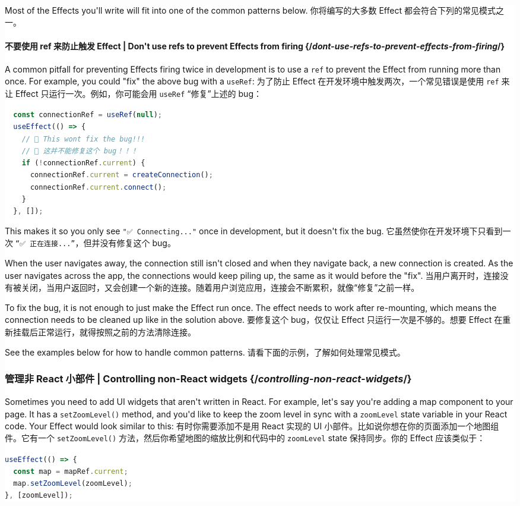 Most of the Effects you'll write will fit into one of the common patterns below.
你将编写的大多数 Effect 都会符合下列的常见模式之一。

<Pitfall>

#### 不要使用 ref 来防止触发 Effect | Don't use refs to prevent Effects from firing {/*dont-use-refs-to-prevent-effects-from-firing*/}

A common pitfall for preventing Effects firing twice in development is to use a `ref` to prevent the Effect from running more than once. For example, you could "fix" the above bug with a `useRef`:
为了防止 Effect 在开发环境中触发两次，一个常见错误是使用 `ref` 来让 Effect 只运行一次。例如，你可能会用 `useRef` “修复”上述的 bug：

```js {1,3-4}
  const connectionRef = useRef(null);
  useEffect(() => {
    // 🚩 This wont fix the bug!!!
    // 🚩 这并不能修复这个 bug！！！
    if (!connectionRef.current) {
      connectionRef.current = createConnection();
      connectionRef.current.connect();
    }
  }, []);
```

This makes it so you only see `"✅ Connecting..."` once in development, but it doesn't fix the bug.
它虽然使你在开发环境下只看到一次 `“✅ 正在连接...”`，但并没有修复这个 bug。

When the user navigates away, the connection still isn't closed and when they navigate back, a new connection is created. As the user navigates across the app, the connections would keep piling up, the same as it would before the "fix". 
当用户离开时，连接没有被关闭，当用户返回时，又会创建一个新的连接。随着用户浏览应用，连接会不断累积，就像“修复”之前一样。

To fix the bug, it is not enough to just make the Effect run once. The effect needs to work after re-mounting, which means the connection needs to be cleaned up like in the solution above.
要修复这个 bug，仅仅让 Effect 只运行一次是不够的。想要 Effect 在重新挂载后正常运行，就得按照之前的方法清除连接。

See the examples below for how to handle common patterns.
请看下面的示例，了解如何处理常见模式。

</Pitfall>

### 管理非 React 小部件 | Controlling non-React widgets {/*controlling-non-react-widgets*/}

Sometimes you need to add UI widgets that aren't written in React. For example, let's say you're adding a map component to your page. It has a `setZoomLevel()` method, and you'd like to keep the zoom level in sync with a `zoomLevel` state variable in your React code. Your Effect would look similar to this:
有时你需要添加不是用 React 实现的 UI 小部件。比如说你想在你的页面添加一个地图组件。它有一个 `setZoomLevel()` 方法，然后你希望地图的缩放比例和代码中的 `zoomLevel` state 保持同步。你的 Effect 应该类似于：

```js
useEffect(() => {
  const map = mapRef.current;
  map.setZoomLevel(zoomLevel);
}, [zoomLevel]);
```
